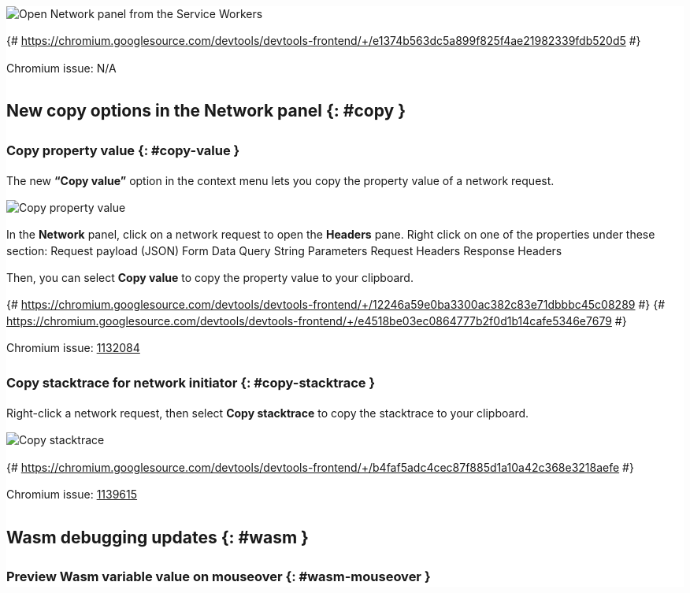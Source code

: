 ![Open Network panel from the Service Workers](/web/updates/images/2020/11/devtools/09-sw-network-request.png)

{# https://chromium.googlesource.com/devtools/devtools-frontend/+/e1374b563dc5a899f825f4ae21982339fdb520d5 #}

Chromium issue: N/A


## New copy options in the Network panel {: #copy }

### Copy property value {: #copy-value }

The new **“Copy value”** option in the context menu lets you copy the property value of a network request.

![Copy property value](/web/updates/images/2020/11/devtools/10-copy-prop-value.png) 

In the **Network** panel, click on a network request to open the **Headers** pane. Right click on one of the properties under these section:
Request payload (JSON)
Form Data
Query String Parameters
Request Headers
Response Headers

Then, you can select **Copy value** to copy the property value to your clipboard.

{# https://chromium.googlesource.com/devtools/devtools-frontend/+/12246a59e0ba3300ac382c83e71dbbbc45c08289 #}
{# https://chromium.googlesource.com/devtools/devtools-frontend/+/e4518be03ec0864777b2f0d1b14cafe5346e7679 #}

Chromium issue: [1132084](https://crbug.com/1132084)


### Copy stacktrace for network initiator {: #copy-stacktrace }
Right-click a network request, then select **Copy stacktrace** to copy the stacktrace to your clipboard.

![Copy stacktrace](/web/updates/images/2020/11/devtools/11-copy-stacktrace.png)


{# https://chromium.googlesource.com/devtools/devtools-frontend/+/b4faf5adc4cec87f885d1a10a42c368e3218aefe #}

Chromium issue: [1139615](https://crbug.com/1139615)


## Wasm debugging updates {: #wasm }

### Preview Wasm variable value on mouseover {: #wasm-mouseover }
